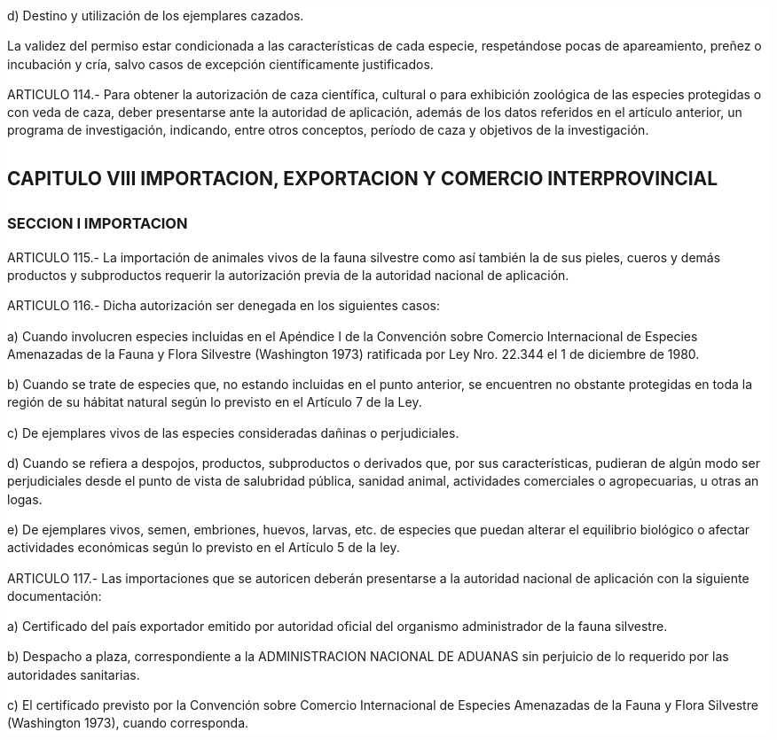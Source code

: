 d)  Destino    y   utilización  de  los  ejemplares  cazados.

La validez del permiso  estar   condicionada  a las características de  cada  especie,  respetándose pocas de apareamiento,  preñez  o incubación  y  cría,  salvo   casos  de  excepción  científicamente justificados.

<a id="114"></a>
ARTICULO 114.- Para obtener la autorización de caza científica, cultural  o  para exhibición zoológica de las especies protegidas o con  veda  de  caza,   deber   presentarse  ante  la  autoridad  de aplicación, además de los  datos referidos en el artículo anterior, un programa de investigación,  indicando,  entre  otros  conceptos, período de caza y objetivos de la investigación.

## CAPITULO VIII IMPORTACION, EXPORTACION Y COMERCIO INTERPROVINCIAL

### SECCION I IMPORTACION

<a id="115"></a>
ARTICULO  115.-  La  importación de animales vivos de la fauna silvestre  como así también  la  de  sus  pieles,  cueros  y  demás productos y  subproductos  requerir   la  autorización previa de la autoridad nacional de aplicación.

<a id="116"></a>
ARTICULO  116.-  Dicha  autorización  ser   denegada en  los siguientes casos:

a) Cuando  involucren  especies  incluidas  en  el Apéndice I de la Convención sobre Comercio Internacional de Especies  Amenazadas  de la  Fauna  y  Flora  Silvestre (Washington 1973) ratificada por Ley Nro. 22.344 el 1 de diciembre de 1980.

b) Cuando se trate de  especies  que,  no  estando  incluidas en el punto  anterior, se encuentren no obstante protegidas  en  toda  la región de  su hábitat natural según lo previsto en el Artículo 7 de la Ley.

c) De ejemplares  vivos  de  las  especies  consideradas  dañinas o perjudiciales.

d)   Cuando  se  refiera  a  despojos,  productos,  subproductos  o derivados  que, por sus características, pudieran de algún modo ser perjudiciales  desde  el  punto  de  vista  de  salubridad pública, sanidad  animal, actividades comerciales o agropecuarias,  u  otras an logas.

e) De ejemplares  vivos,  semen, embriones, huevos, larvas, etc. de especies  que puedan alterar  el  equilibrio  biológico  o  afectar actividades  económicas  según  lo  previsto en el Artículo 5 de la ley.

<a id="117"></a>
ARTICULO  117.-  Las  importaciones  que  se autoricen deberán presentarse a la autoridad nacional de aplicación  con la siguiente documentación:

a)  Certificado  del país exportador emitido por autoridad  oficial del organismo administrador de la fauna silvestre.

b) Despacho a plaza,  correspondiente  a la ADMINISTRACION NACIONAL DE  ADUANAS  sin  perjuicio  de lo requerido  por  las  autoridades sanitarias.

c)  El  certificado  previsto  por  la  Convención  sobre  Comercio Internacional de Especies Amenazadas  de la Fauna y Flora Silvestre (Washington 1973), cuando corresponda.
